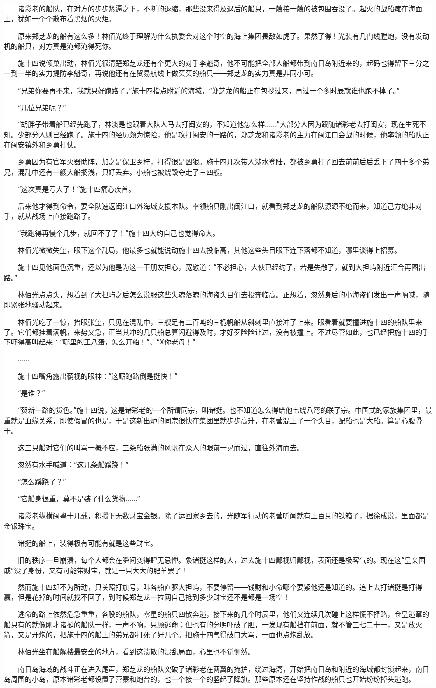 　　诸彩老的船队，在对方的步步紧逼之下，不断的退缩，那些没来得及退后的船只，一艘接一艘的被包围吞没了。起火的战船瘫在海面上，犹如一个个散布着黑烟的火炬。

　　原来郑芝龙的船有这么多！林佰光终于理解为什么执委会对这个时空的海上集团畏敌如虎了。果然了得！光装有几门线膛炮，没有发动机的船只，对方真是淹都淹得死你。

　　施十四说倾巢出动，林佰光很清楚郑芝龙还有个更大的对手李魁奇，他不可能把全部人船都带到南日岛附近来的，起码也得留下三分之一到一半的实力提防李魁奇，再说他还有在贸易航线上做买买的船只——郑芝龙的实力真是非同小可。

　　“兄弟你要再不来，我就只好跑路了。”施十四指点附近的海域，“郑芝龙的船正在包抄过来，再过一个多时辰就谁也跑不掉了。”

　　“几位兄弟呢？”

　　“胡胖子带着船已经先跑了，林淡是也跟着大队人马去打闽安的，不知道他怎么样……”大部分人因为跟随诸彩老去打闽安，现在生死不知。少部分人则已经跑了。施十四的经历颇为惊险，他是攻打闽安的一路的，郑芝龙和诸彩老的主力在闽江口会战的时候，他率领的船队正在闽安镇外和乡勇打仗。

　　乡勇因为有官军火器助阵，加之是保卫乡梓，打得很是凶狠。施十四几次带人涉水登陆，都被乡勇打了回去前前后后丢下了四十多个弟兄，混乱中还有一艘大船搁浅，只好丢弃。小船也被烧毁夺走了三四艘。

　　“这次真是亏大了！”施十四痛心疾首。

　　后来他才得到命令，要全队速返闽江口外海域支援本队。率领船只刚出闽江口，就看到郑芝龙的船队源源不绝而来，知道己方绝非对手，就从战场上直接跑路了。

　　“我跑得再慢个几步，就回不了了！”施十四大约自己也觉得命大。

　　林佰光微微失望，眼下这个乱局，他最多也就能说动施十四去投临高，其他这些头目眼下连下落都不知道，哪里谈得上招募。

　　施十四见他面色沉重，还以为他是为这一干朋友担心，宽慰道：“不必担心，大伙已经约了，若是失散了，就到大担屿附近汇合再图出路。”

　　林佰光点点头，想着到了大担屿之后怎么说服这些失魂落魄的海盗头目们去投奔临高。正想着，忽然身后的小海盗们发出一声呐喊，随即紧张地骚动起来。

　　林佰光吃了一惊，抬眼张望，只见在混乱中，三艘足有二百吨的三桅帆船从斜刺里直接冲了上来。眼看着就要撞进施十四的船队里来了。它们都挂着满帆，来势又急，正当其冲的几只船总算闪避得及时，才好歹险险让过，没有被撞上。不过尽管如此，也已经把施十四的手下吓得高叫起来：“哪里的王八蛋，怎么开船！”、“X你老母！”

　　……

　　施十四嘴角露出藐视的眼神：“这厮跑路倒是挺快！”

　　“是谁？”

　　“贺新一路的货色。”施十四说，这是诸彩老的一个所谓同宗，叫诸挺。也不知道怎么得给他七绕八弯的联了宗。中国式的家族集团里，最重就是血缘关系，即使假冒的也是，于是这新出炉的同宗很快在集团里就步步高升，在老营混上了一个头目，配船也是大船。算是心腹骨干。

　　这三只船对它们的叫骂一概不应，三条船张满的风帆在众人的眼前一晃而过，直往外海而去。

　　忽然有水手喊道：“这几条船蹊跷！”

　　“怎么蹊跷了？”

　　“它船身很重，莫不是装了什么货物……”

　　诸彩老纵横闽粤十几载，积攒下无数财宝金银。除了运回家乡去的，光随军行动的老营听闻就有上百只的铁箱子，据徐成说，里面都是金银珠宝。

　　诸挺的船上，装得极有可能有就是这些财宝。

　　旧的秩序一旦崩溃，每个人都会在瞬间变得肆无忌惮。象诸挺这样的人，过去施十四鄙视归鄙视，表面还是极客气的。现在这“皇亲国戚”没了身份，又有可能带财宝，就是一只大大的肥羊罢了！

　　然而施十四却不为所动，只关照打旗号，叫各船直驱大担屿，不要停留——钱财和小命哪个要紧他还是知道的。追上去打诸挺是打得赢，但是花掉的时间就找不回了，到时候郑芝龙一拉网自己抢到多少财宝还不是都是一场空！

　　逃命的路上依然危急重重，各股的船队，零星的船只四散奔逃，接下来的几个时辰里，他们又连续几次碰上这样慌不择路，仓皇逃窜的船只有的就像刚才诸挺的船队一样，一声不响，只顾逃命；但也有的分明吓破了胆，一发现有船挡在前面，就不管三七二十一，又是放火箭，又是开炮的，把施十四的船上的弟兄都打死了好几个。把施十四气得破口大骂，一面也点炮乱放。

　　林佰光坐在船艉楼最安全的地方，看到这溃散的混乱局面，心里也不觉恻然。

　　南日岛海域的战斗正在进入尾声，郑芝龙的船队突破了诸彩老在两翼的掩护，绕过海湾，开始把南日岛和附近的海域都封锁起来，南日岛周围的小岛，原本诸彩老都设置了营寨和炮台的，也一个接一个的竖起了降旗。那些原本还在坚持作战的船只也开始纷纷掉头逃跑。
